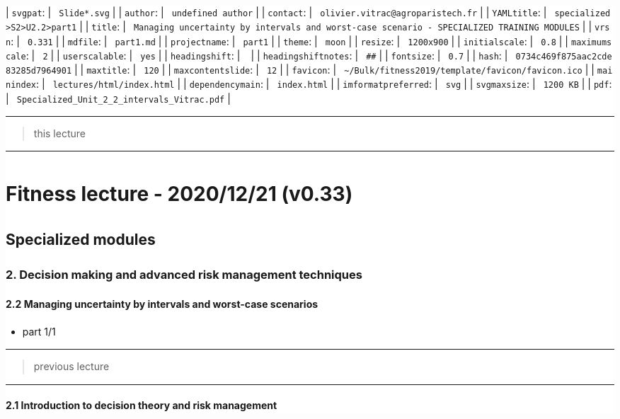 |   `svgpat`:   |   ` Slide*.svg`   |
|   `author`:   |   ` undefined author`   |
|   `contact`:   |   ` olivier.vitrac@agroparistech.fr`   |
|   `YAMLtitle`:   |   ` specialized>S2>U2.2>part1`   |
|   `title`:   |   ` Managing uncertainty by intervals and worst-case scenario - SPECIALIZED TRAINING MODULES`   |
 | `vrsn`: |   ` 0.331`   |
|   `mdfile`:   |   ` part1.md`   |
|   `projectname`:   |   ` part1`   |
|   `theme`:   |   ` moon`   |
|   `resize`:   |   ` 1200x900`   |
 | `initialscale`: |   ` 0.8`   |
 | `maximumscale`: |   ` 2`   |
|   `userscalable`:   |   ` yes`   |
|   `headingshift`:   |   ` `   |
|   `headingshiftnotes`:   |   ` ##`   |
 | `fontsize`: |   ` 0.7`   |
|   `hash`:   |   ` 0734c469f875aac2cde83285d7964901`   |
 | `maxtitle`: |   ` 120`   |
 | `maxcontentslide`: |   ` 12`   |
|   `favicon`:   |   ` ~/Bulk/fitness2019/template/favicon/favicon.ico`   |
|   `mainindex`:   |   ` lectures/html/index.html`   |
|   `dependencymain`:   |   ` index.html`   |
|   `imformatpreferred`:   |   ` svg`   |
|   `svgmaxsize`:   |   ` 1200 KB`   |
|   `pdf`:   |   ` Specialized_Unit_2_2_intervals_Vitrac.pdf`   |
___
> this lecture
___
# Fitness lecture - $2020/12/21$ (v0.33)
## Specialized modules
###  2. Decision making and advanced risk management techniques
####  2.2 Managing uncertainty by intervals and worst-case scenarios
* part 1/1
___
> previous lecture
___
####  2.1 Introduction to decision theory and risk management
